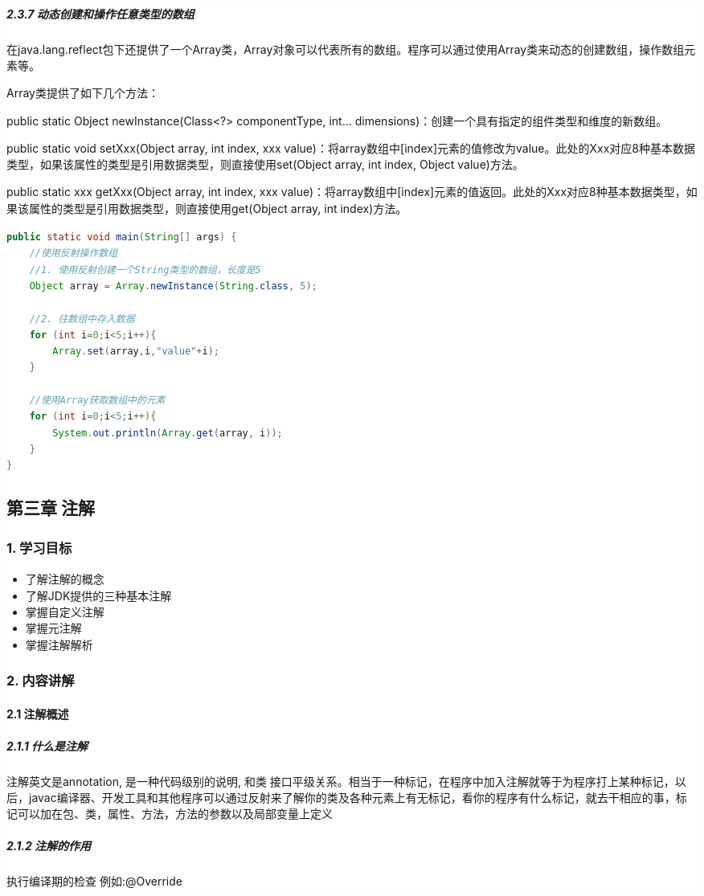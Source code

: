 ##### 2.3.7 动态创建和操作任意类型的数组

在java.lang.reflect包下还提供了一个Array类，Array对象可以代表所有的数组。程序可以通过使用Array类来动态的创建数组，操作数组元素等。

Array类提供了如下几个方法：

public static Object newInstance(Class<?> componentType, int... dimensions)：创建一个具有指定的组件类型和维度的新数组。

public static void setXxx(Object array, int index, xxx value)：将array数组中[index]元素的值修改为value。此处的Xxx对应8种基本数据类型，如果该属性的类型是引用数据类型，则直接使用set(Object array, int index, Object value)方法。

public static xxx getXxx(Object array, int index, xxx value)：将array数组中[index]元素的值返回。此处的Xxx对应8种基本数据类型，如果该属性的类型是引用数据类型，则直接使用get(Object array, int index)方法。

```java
public static void main(String[] args) {
    //使用反射操作数组
    //1. 使用反射创建一个String类型的数组，长度是5
    Object array = Array.newInstance(String.class, 5);

    //2. 往数组中存入数据
    for (int i=0;i<5;i++){
        Array.set(array,i,"value"+i);
    }

    //使用Array获取数组中的元素
    for (int i=0;i<5;i++){
        System.out.println(Array.get(array, i));
    }
}
```

## 第三章 注解

### 1. 学习目标

* 了解注解的概念
* 了解JDK提供的三种基本注解
* 掌握自定义注解
* 掌握元注解
* 掌握注解解析

### 2. 内容讲解

#### 2.1 注解概述

##### 2.1.1 什么是注解

注解英文是annotation, 是一种代码级别的说明, 和类 接口平级关系。相当于一种标记，在程序中加入注解就等于为程序打上某种标记，以后，javac编译器、开发工具和其他程序可以通过反射来了解你的类及各种元素上有无标记，看你的程序有什么标记，就去干相应的事，标记可以加在包、类，属性、方法，方法的参数以及局部变量上定义

##### 2.1.2 注解的作用

执行编译期的检查 例如:@Override   
